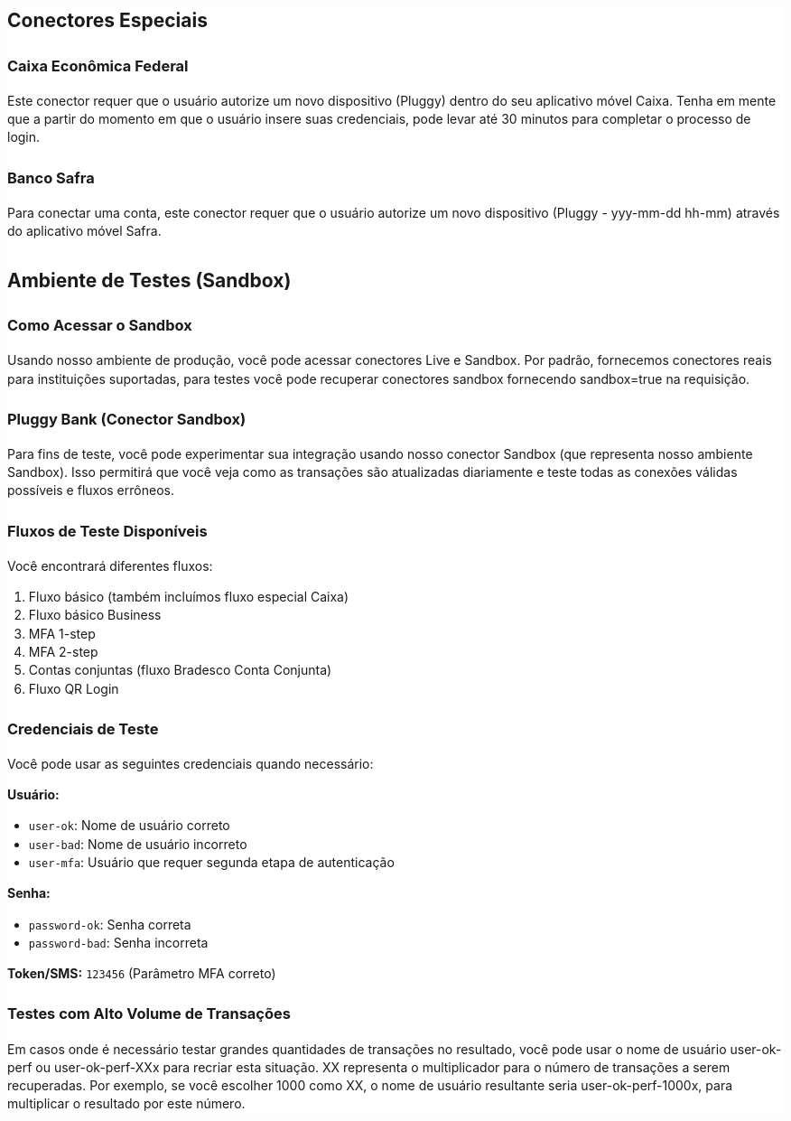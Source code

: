 ## Conectores Especiais

### Caixa Econômica Federal
Este conector requer que o usuário autorize um novo dispositivo (Pluggy) dentro do seu aplicativo móvel Caixa. Tenha em mente que a partir do momento em que o usuário insere suas credenciais, pode levar até 30 minutos para completar o processo de login.

### Banco Safra
Para conectar uma conta, este conector requer que o usuário autorize um novo dispositivo (Pluggy - yyy-mm-dd hh-mm) através do aplicativo móvel Safra.

## Ambiente de Testes (Sandbox)

### Como Acessar o Sandbox
Usando nosso ambiente de produção, você pode acessar conectores Live e Sandbox. Por padrão, fornecemos conectores reais para instituições suportadas, para testes você pode recuperar conectores sandbox fornecendo sandbox=true na requisição.

### Pluggy Bank (Conector Sandbox)
Para fins de teste, você pode experimentar sua integração usando nosso conector Sandbox (que representa nosso ambiente Sandbox). Isso permitirá que você veja como as transações são atualizadas diariamente e teste todas as conexões válidas possíveis e fluxos errôneos.

### Fluxos de Teste Disponíveis
Você encontrará diferentes fluxos:
1. Fluxo básico (também incluímos fluxo especial Caixa)
2. Fluxo básico Business
3. MFA 1-step
4. MFA 2-step
5. Contas conjuntas (fluxo Bradesco Conta Conjunta)
6. Fluxo QR Login

### Credenciais de Teste
Você pode usar as seguintes credenciais quando necessário:

**Usuário:**
- `user-ok`: Nome de usuário correto
- `user-bad`: Nome de usuário incorreto
- `user-mfa`: Usuário que requer segunda etapa de autenticação

**Senha:**
- `password-ok`: Senha correta
- `password-bad`: Senha incorreta

**Token/SMS:** `123456` (Parâmetro MFA correto)

### Testes com Alto Volume de Transações
Em casos onde é necessário testar grandes quantidades de transações no resultado, você pode usar o nome de usuário user-ok-perf ou user-ok-perf-XXx para recriar esta situação. XX representa o multiplicador para o número de transações a serem recuperadas. Por exemplo, se você escolher 1000 como XX, o nome de usuário resultante seria user-ok-perf-1000x, para multiplicar o resultado por este número.
